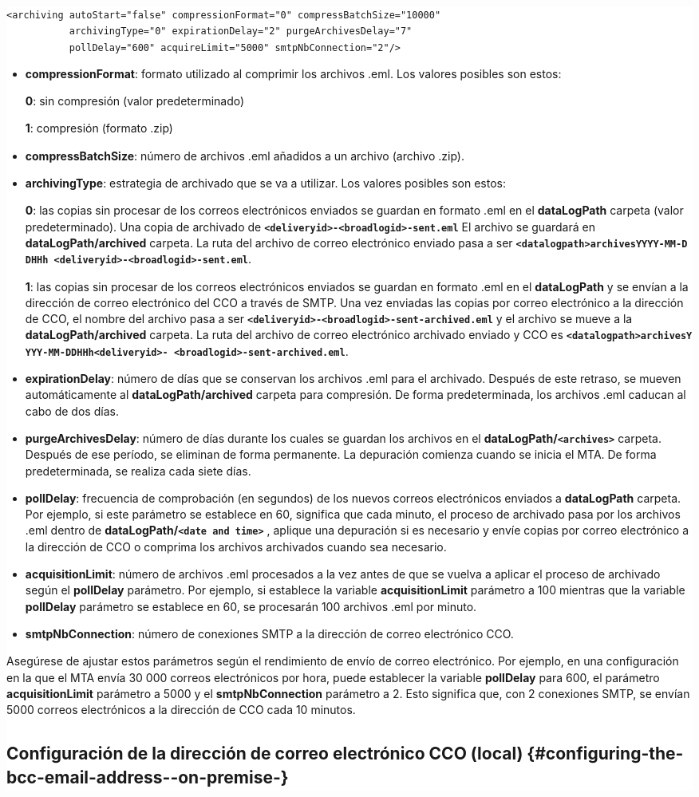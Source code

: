 ```
<archiving autoStart="false" compressionFormat="0" compressBatchSize="10000"
           archivingType="0" expirationDelay="2" purgeArchivesDelay="7"
           pollDelay="600" acquireLimit="5000" smtpNbConnection="2"/>
```

* **compressionFormat**: formato utilizado al comprimir los archivos .eml. Los valores posibles son estos:

  **0**: sin compresión (valor predeterminado)

  **1**: compresión (formato .zip)

* **compressBatchSize**: número de archivos .eml añadidos a un archivo (archivo .zip).
* **archivingType**: estrategia de archivado que se va a utilizar. Los valores posibles son estos:

  **0**: las copias sin procesar de los correos electrónicos enviados se guardan en formato .eml en el **dataLogPath** carpeta (valor predeterminado). Una copia de archivado de **`<deliveryid>-<broadlogid>-sent.eml`** El archivo se guardará en **dataLogPath/archived** carpeta. La ruta del archivo de correo electrónico enviado pasa a ser **`<datalogpath>archivesYYYY-MM-DDHHh <deliveryid>-<broadlogid>-sent.eml`**.

  **1**: las copias sin procesar de los correos electrónicos enviados se guardan en formato .eml en el **dataLogPath** y se envían a la dirección de correo electrónico del CCO a través de SMTP. Una vez enviadas las copias por correo electrónico a la dirección de CCO, el nombre del archivo pasa a ser **`<deliveryid>-<broadlogid>-sent-archived.eml`** y el archivo se mueve a la **dataLogPath/archived** carpeta. La ruta del archivo de correo electrónico archivado enviado y CCO es **`<datalogpath>archivesYYYY-MM-DDHHh<deliveryid>- <broadlogid>-sent-archived.eml`**.

* **expirationDelay**: número de días que se conservan los archivos .eml para el archivado. Después de este retraso, se mueven automáticamente al **dataLogPath/archived** carpeta para compresión. De forma predeterminada, los archivos .eml caducan al cabo de dos días.
* **purgeArchivesDelay**: número de días durante los cuales se guardan los archivos en el **dataLogPath/`<archives>`** carpeta. Después de ese período, se eliminan de forma permanente. La depuración comienza cuando se inicia el MTA. De forma predeterminada, se realiza cada siete días.
* **pollDelay**: frecuencia de comprobación (en segundos) de los nuevos correos electrónicos enviados a **dataLogPath** carpeta. Por ejemplo, si este parámetro se establece en 60, significa que cada minuto, el proceso de archivado pasa por los archivos .eml dentro de **dataLogPath/`<date and time>`** , aplique una depuración si es necesario y envíe copias por correo electrónico a la dirección de CCO o comprima los archivos archivados cuando sea necesario.
* **acquisitionLimit**: número de archivos .eml procesados a la vez antes de que se vuelva a aplicar el proceso de archivado según el **pollDelay** parámetro. Por ejemplo, si establece la variable **acquisitionLimit** parámetro a 100 mientras que la variable **pollDelay** parámetro se establece en 60, se procesarán 100 archivos .eml por minuto.
* **smtpNbConnection**: número de conexiones SMTP a la dirección de correo electrónico CCO.

Asegúrese de ajustar estos parámetros según el rendimiento de envío de correo electrónico. Por ejemplo, en una configuración en la que el MTA envía 30 000 correos electrónicos por hora, puede establecer la variable **pollDelay** para 600, el parámetro **acquisitionLimit** parámetro a 5000 y el **smtpNbConnection** parámetro a 2. Esto significa que, con 2 conexiones SMTP, se envían 5000 correos electrónicos a la dirección de CCO cada 10 minutos.

## Configuración de la dirección de correo electrónico CCO (local) {#configuring-the-bcc-email-address--on-premise-}
